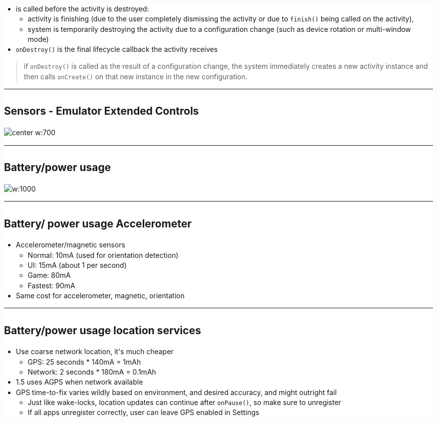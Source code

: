 - is called before the activity is destroyed:
  - activity is finishing (due to the user completely dismissing the activity or due to `finish()` being called on the activity), 
  -  system is temporarily destroying the activity due to a configuration change (such as device rotation or multi-window mode)
- `onDestroy()` is the final lifecycle callback the activity receives
> if `onDestroy()` is called as the result of a configuration change, the system immediately creates a new activity instance and then calls `onCreate()` on that new instance in the new configuration.

---


## Sensors - Emulator Extended Controls

![center w:700](https://i.stack.imgur.com/G2DK6.gif)

---

## Battery/power usage

![w:1000](https://i.stack.imgur.com/avmyf.png)

--- 

## Battery/ power usage Accelerometer

- Accelerometer/magnetic sensors
  - Normal: 10mA (used for orientation detection)
  - UI: 15mA (about 1 per second)
  - Game: 80mA
  - Fastest: 90mA
- Same cost for accelerometer, magnetic, orientation

---

## Battery/power usage location services

- Use coarse network location, it's much cheaper
  - GPS: 25 seconds * 140mA = 1mAh
  - Network: 2 seconds * 180mA = 0.1mAh
- 1.5 uses AGPS when network available
- GPS time-to-fix varies wildly based on environment, and desired accuracy, and might outright fail
  - Just like wake-locks, location updates can continue after `onPause()`, so make sure to unregister
  - If all apps unregister correctly, user can leave GPS enabled in Settings